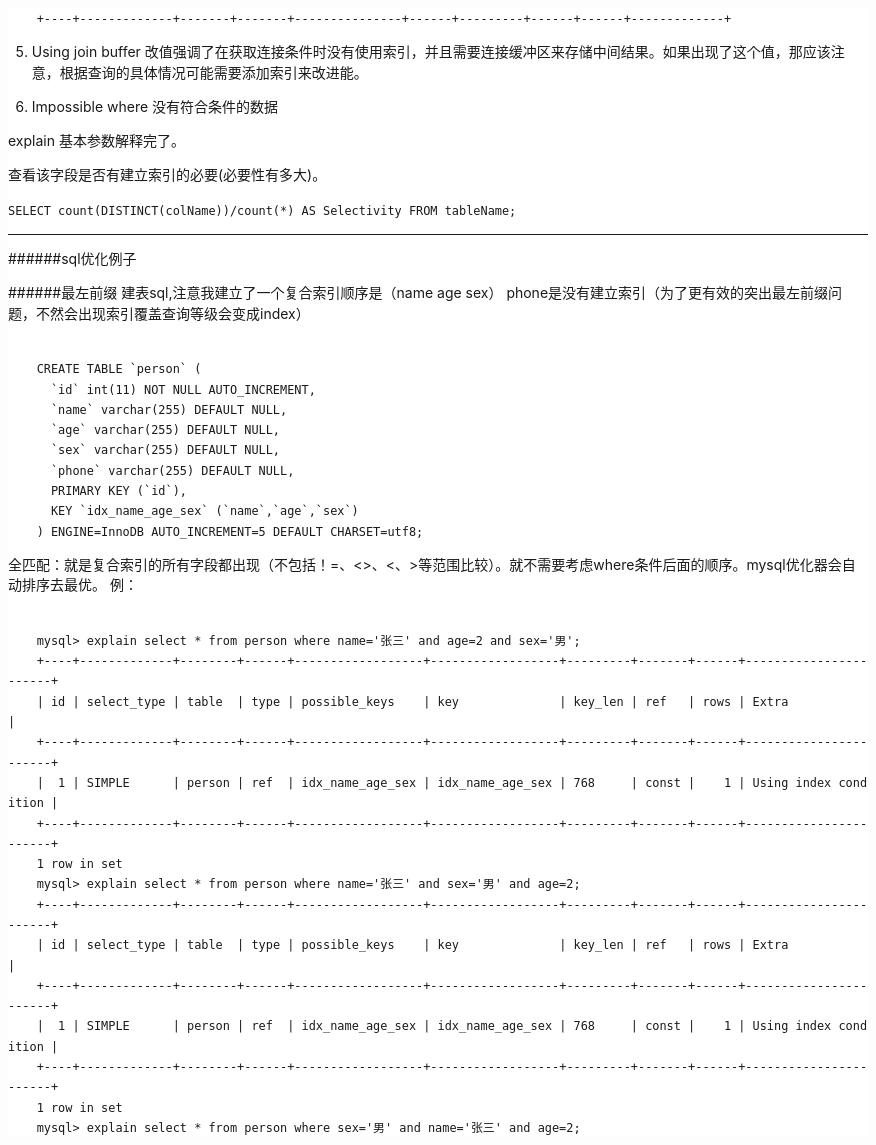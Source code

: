 ```
	+----+-------------+-------+-------+---------------+------+---------+------+------+-------------+
```

5. Using join buffer
改值强调了在获取连接条件时没有使用索引，并且需要连接缓冲区来存储中间结果。如果出现了这个值，那应该注意，根据查询的具体情况可能需要添加索引来改进能。

6.  Impossible where
没有符合条件的数据

explain 基本参数解释完了。

查看该字段是否有建立索引的必要(必要性有多大)。

```
SELECT count(DISTINCT(colName))/count(*) AS Selectivity FROM tableName;
```

---

######sql优化例子

######最左前缀
 建表sql,注意我建立了一个复合索引顺序是（name age sex） phone是没有建立索引（为了更有效的突出最左前缀问题，不然会出现索引覆盖查询等级会变成index）

```

	CREATE TABLE `person` (
	  `id` int(11) NOT NULL AUTO_INCREMENT,
	  `name` varchar(255) DEFAULT NULL,
	  `age` varchar(255) DEFAULT NULL,
	  `sex` varchar(255) DEFAULT NULL,
	  `phone` varchar(255) DEFAULT NULL,
	  PRIMARY KEY (`id`),
	  KEY `idx_name_age_sex` (`name`,`age`,`sex`)
	) ENGINE=InnoDB AUTO_INCREMENT=5 DEFAULT CHARSET=utf8;
```

全匹配：就是复合索引的所有字段都出现（不包括！=、<>、<、>等范围比较）。就不需要考虑where条件后面的顺序。mysql优化器会自动排序去最优。
例：

```

	mysql> explain select * from person where name='张三' and age=2 and sex='男';
	+----+-------------+--------+------+------------------+------------------+---------+-------+------+-----------------------+
	| id | select_type | table  | type | possible_keys    | key              | key_len | ref   | rows | Extra                 |
	+----+-------------+--------+------+------------------+------------------+---------+-------+------+-----------------------+
	|  1 | SIMPLE      | person | ref  | idx_name_age_sex | idx_name_age_sex | 768     | const |    1 | Using index condition |
	+----+-------------+--------+------+------------------+------------------+---------+-------+------+-----------------------+
	1 row in set
	mysql> explain select * from person where name='张三' and sex='男' and age=2;
	+----+-------------+--------+------+------------------+------------------+---------+-------+------+-----------------------+
	| id | select_type | table  | type | possible_keys    | key              | key_len | ref   | rows | Extra                 |
	+----+-------------+--------+------+------------------+------------------+---------+-------+------+-----------------------+
	|  1 | SIMPLE      | person | ref  | idx_name_age_sex | idx_name_age_sex | 768     | const |    1 | Using index condition |
	+----+-------------+--------+------+------------------+------------------+---------+-------+------+-----------------------+
	1 row in set
	mysql> explain select * from person where sex='男' and name='张三' and age=2;
```